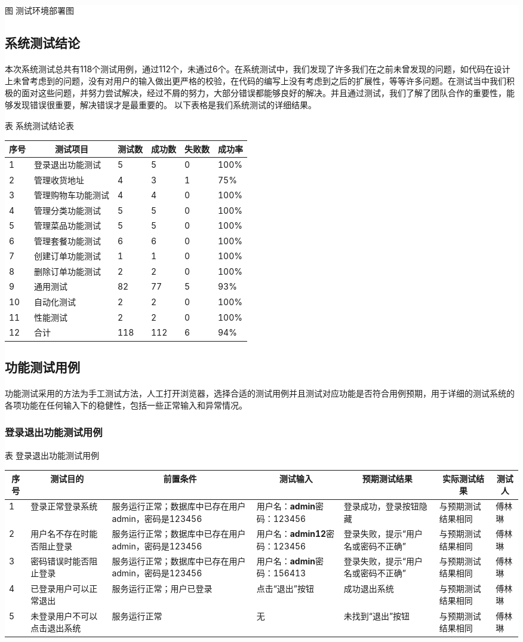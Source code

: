 图 测试环境部署图

## 系统测试结论

本次系统测试总共有118个测试用例，通过112个，未通过6个。在系统测试中，我们发现了许多我们在之前未曾发现的问题，如代码在设计上未曾考虑到的问题，没有对用户的输入做出更严格的校验，在代码的编写上没有考虑到之后的扩展性，等等许多问题。在测试当中我们积极的面对这些问题，并努力尝试解决，经过不屑的努力，大部分错误都能够良好的解决。并且通过测试，我们了解了团队合作的重要性，能够发现错误很重要，解决错误才是最重要的。
以下表格是我们系统测试的详细结果。

表 系统测试结论表


| **序号** | **测试项目**       | **测试数** | **成功数** | **失败数** | **成功率** |
| -------- | ------------------ | ---------- | ---------- | ---------- | ---------- |
| 1        | 登录退出功能测试   | 5          | 5          | 0          | 100%       |
| 2        | 管理收货地址       | 4          | 3          | 1          | 75%        |
| 3        | 管理购物车功能测试 | 4          | 4          | 0          | 100%       |
| 4        | 管理分类功能测试   | 5          | 5          | 0          | 100%       |
| 5        | 管理菜品功能测试   | 5          | 5          | 0          | 100%       |
| 6        | 管理套餐功能测试   | 6          | 6          | 0          | 100%       |
| 7        | 创建订单功能测试   | 1          | 1          | 0          | 100%       |
| 8        | 删除订单功能测试   | 2          | 2          | 0          | 100%       |
| 9        | 通用测试           | 82         | 77         | 5          | 93%        |
| 10       | 自动化测试         | 2          | 2          | 0          | 100%       |
| 11       | 性能测试           | 2          | 2          | 0          | 100%       |
| 12       | 合计               | 118        | 112        | 6          | 94%        |

## 功能测试用例

功能测试采用的方法为手工测试方法，人工打开浏览器，选择合适的测试用例并且测试对应功能是否符合用例预期，用于详细的测试系统的各项功能在任何输入下的稳健性，包括一些正常输入和异常情况。

### 登录退出功能测试用例

表 登录退出功能测试用例


| **序号** | **测试目的**                 | **前置条件**                                        | **测试输入**                    | **预期测试结果**                     | **实际测试结果**   | **测试人** |
| -------- | ---------------------------- | --------------------------------------------------- | ------------------------------- | ------------------------------------ | ------------------ | ---------- |
| 1        | 登录正常登录系统             | 服务运行正常；数据库中已存在用户admin，密码是123456 | 用户名：**admin**密码：123456   | 登录成功，登录按钮隐藏               | 与预期测试结果相同 | 傅林琳     |
| 2        | 用户名不存在时能否阻止登录   | 服务运行正常；数据库中已存在用户admin，密码是123456 | 用户名：**admin12**密码：123456 | 登录失败，提示“用户名或密码不正确” | 与预期测试结果相同 | 傅林琳     |
| 3        | 密码错误时能否阻止登录       | 服务运行正常；数据库中已存在用户admin，密码是123456 | 用户名：**admin**密码：156413   | 登录失败，提示“用户名或密码不正确” | 与预期测试结果相同 | 傅林琳     |
| 4        | 已登录用户可以正常退出       | 服务运行正常；用户已登录                            | 点击“退出”按钮                | 成功退出系统                         | 与预期测试结果相同 | 傅林琳     |
| 5        | 未登录用户不可以点击退出系统 | 服务运行正常                                        | 无                              | 未找到“退出”按钮                   | 与预期测试结果相同 | 傅林琳     |
